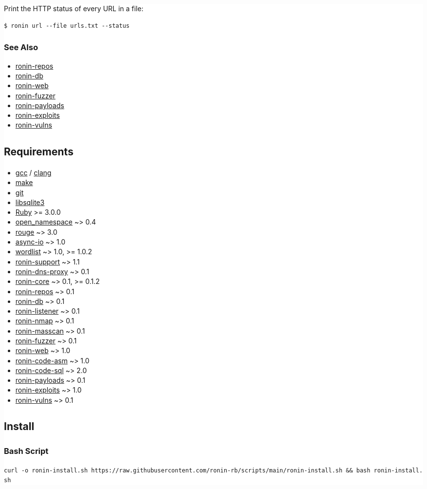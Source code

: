 Print the HTTP status of every URL in a file:

```shell
$ ronin url --file urls.txt --status
```

### See Also

* [ronin-repos](https://github.com/ronin-rb/ronin-repos#synopsis)
* [ronin-db](https://github.com/ronin-rb/ronin-db#synopsis)
* [ronin-web](https://github.com/ronin-rb/ronin-web#synopsis)
* [ronin-fuzzer](https://github.com/ronin-rb/ronin-fuzzer#synopsis)
* [ronin-payloads](https://github.com/ronin-rb/ronin-payloads#synopsis)
* [ronin-exploits](https://github.com/ronin-rb/ronin-exploits#synopsis)
* [ronin-vulns](https://github.com/ronin-rb/ronin-vulns#synopsis)

## Requirements

* [gcc] / [clang]
* [make]
* [git]
* [libsqlite3]
* [Ruby] >= 3.0.0
* [open_namespace] ~> 0.4
* [rouge] ~> 3.0
* [async-io] ~> 1.0
* [wordlist] ~> 1.0, >= 1.0.2
* [ronin-support] ~> 1.1
* [ronin-dns-proxy] ~> 0.1
* [ronin-core] ~> 0.1, >= 0.1.2
* [ronin-repos] ~> 0.1
* [ronin-db] ~> 0.1
* [ronin-listener] ~> 0.1
* [ronin-nmap] ~> 0.1
* [ronin-masscan] ~> 0.1
* [ronin-fuzzer] ~> 0.1
* [ronin-web] ~> 1.0
* [ronin-code-asm] ~> 1.0
* [ronin-code-sql] ~> 2.0
* [ronin-payloads] ~> 0.1
* [ronin-exploits] ~> 1.0
* [ronin-vulns] ~> 0.1

## Install

### Bash Script

```shell
curl -o ronin-install.sh https://raw.githubusercontent.com/ronin-rb/scripts/main/ronin-install.sh && bash ronin-install.sh
```


[Docker]: https://www.docker.com/
[Docker images]: https://hub.docker.com/r/roninrb/ronin
[website]: https://ronin-rb.dev/
[ronin-rb]: https://github.com/ronin-rb/
[gcc]: http://gcc.gnu.org/
[clang]: http://clang.llvm.org/
[git]: https://git-scm.com/
[make]: https://www.gnu.org/software/automake/
[libsqlite3]: https://www.sqlite.org/index.html
[Ruby]: https://www.ruby-lang.org
[open_namespace]: https://github.com/postmodern/open_namespace#readme
[rouge]: https://github.com/rouge-ruby/rouge#readme
[async-io]: https://github.com/socketry/async-io#readme
[wordlist]: https://github.com/postmodern/wordlist.rb#readme
[ronin-support]: https://github.com/ronin-rb/ronin-support#readme
[ronin-dns-proxy]: https://github.com/ronin-rb/ronin-dns-proxy#readme
[ronin-repos]: https://github.com/ronin-rb/ronin-repos#readme
[ronin-repos-synopsis]: https://github.com/ronin-rb/ronin-repos#synopsis
[ronin-core]: https://github.com/ronin-rb/ronin-core#readme
[ronin-db]: https://github.com/ronin-rb/ronin-db#readme
[ronin-db-synopsis]: https://github.com/ronin-rb/ronin-db#synopsis
[ronin-listener]: https://github.com/ronin-rb/ronin-listener#readme
[ronin-nmap]: https://github.com/ronin-rb/ronin-nmap#readme
[ronin-masscan]: https://github.com/ronin-rb/ronin-masscan#readme
[ronin-fuzzer]: https://github.com/ronin-rb/ronin-fuzzer#readme
[ronin-web]: https://github.com/ronin-rb/ronin-web#readme
[ronin-web-server]: https://github.com/ronin-rb/ronin-web-server#readme
[ronin-web-spider]: https://github.com/ronin-rb/ronin-web-spider#readme
[ronin-web-user_agents]: https://github.com/ronin-rb/ronin-web-user_agents#readme
[ronin-code-asm]: https://github.com/ronin-rb/ronin-code-asm#readme
[ronin-code-sql]: https://github.com/ronin-rb/ronin-code-sql#readme
[ronin-payloads]: https://github.com/ronin-rb/ronin-payloads#readme
[ronin-exploits]: https://github.com/ronin-rb/ronin-exploits#readme
[ronin-exploits-synopsis]: https://github.com/ronin-rb/ronin-exploits#synopsis
[ronin-exploits-examples]: https://github.com/ronin-rb/ronin-exploits#examples
[ronin-vulns]: https://github.com/ronin-rb/ronin-vulns#readme
[ronin-vulns-synopsis]: https://github.com/ronin-rb/ronin-vulns#synopsis